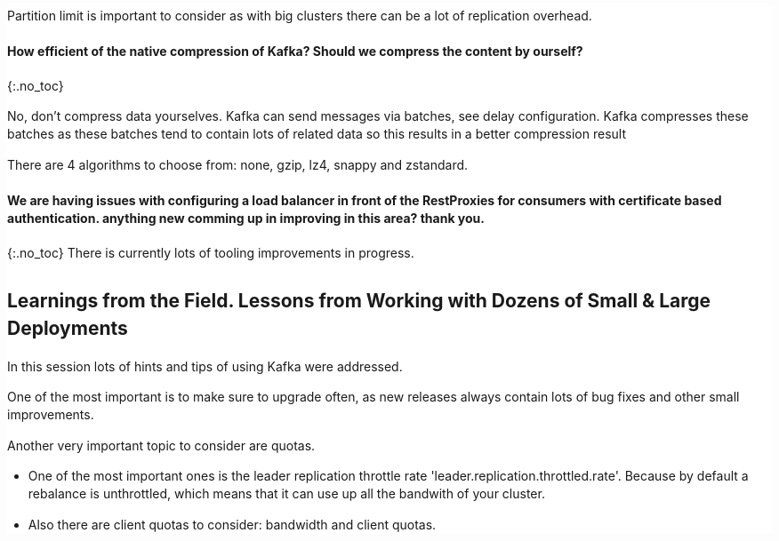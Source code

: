Partition limit is important to consider as with big clusters there can be a lot of replication overhead.

#### How efficient of the native compression of Kafka? Should we compress the content by ourself?
{:.no_toc}

No, don’t compress data yourselves.
Kafka can send messages via batches, see delay configuration.
Kafka compresses these batches as these batches tend to contain lots of related data so this results in a better compression result

There are 4 algorithms to choose from: none, gzip, lz4, snappy and zstandard.

#### We are having issues with configuring a load balancer in front of the RestProxies for consumers with certificate based authentication. anything new comming up in improving in this area? thank you.
{:.no_toc}
There is currently lots of tooling improvements in progress.


## Learnings from the Field. Lessons from Working with Dozens of Small & Large Deployments

In this session lots of hints and tips of using Kafka were addressed.

One of the most important is to make sure to upgrade often, as new releases always contain lots of bug fixes and other small improvements.

Another very important topic to consider are quotas.

* One of the most important ones is the leader replication throttle rate 'leader.replication.throttled.rate'.
Because by default a rebalance is unthrottled, which means that it can use up all the bandwith of your cluster.

* Also there are client quotas to consider: bandwidth and client quotas.

<div style="text-align: center;">